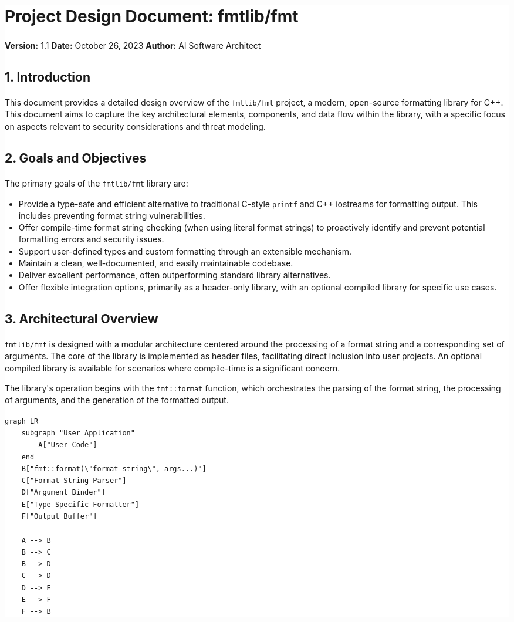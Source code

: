 
# Project Design Document: fmtlib/fmt

**Version:** 1.1
**Date:** October 26, 2023
**Author:** AI Software Architect

## 1. Introduction

This document provides a detailed design overview of the `fmtlib/fmt` project, a modern, open-source formatting library for C++. This document aims to capture the key architectural elements, components, and data flow within the library, with a specific focus on aspects relevant to security considerations and threat modeling.

## 2. Goals and Objectives

The primary goals of the `fmtlib/fmt` library are:

*   Provide a type-safe and efficient alternative to traditional C-style `printf` and C++ iostreams for formatting output. This includes preventing format string vulnerabilities.
*   Offer compile-time format string checking (when using literal format strings) to proactively identify and prevent potential formatting errors and security issues.
*   Support user-defined types and custom formatting through an extensible mechanism.
*   Maintain a clean, well-documented, and easily maintainable codebase.
*   Deliver excellent performance, often outperforming standard library alternatives.
*   Offer flexible integration options, primarily as a header-only library, with an optional compiled library for specific use cases.

## 3. Architectural Overview

`fmtlib/fmt` is designed with a modular architecture centered around the processing of a format string and a corresponding set of arguments. The core of the library is implemented as header files, facilitating direct inclusion into user projects. An optional compiled library is available for scenarios where compile-time is a significant concern.

The library's operation begins with the `fmt::format` function, which orchestrates the parsing of the format string, the processing of arguments, and the generation of the formatted output.

```mermaid
graph LR
    subgraph "User Application"
        A["User Code"]
    end
    B["fmt::format(\"format string\", args...)"]
    C["Format String Parser"]
    D["Argument Binder"]
    E["Type-Specific Formatter"]
    F["Output Buffer"]

    A --> B
    B --> C
    B --> D
    C --> D
    D --> E
    E --> F
    F --> B
```
